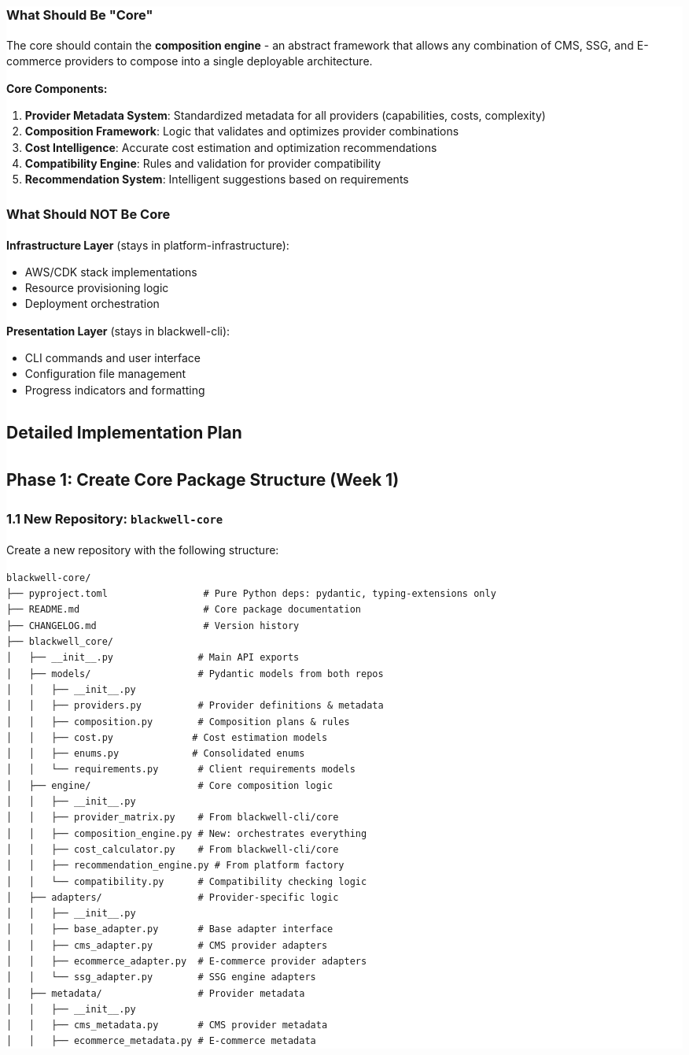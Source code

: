 ### What Should Be "Core"

The core should contain the **composition engine** - an abstract framework that allows any combination of CMS, SSG, and E-commerce providers to compose into a single deployable architecture.

**Core Components:**
1. **Provider Metadata System**: Standardized metadata for all providers (capabilities, costs, complexity)
2. **Composition Framework**: Logic that validates and optimizes provider combinations
3. **Cost Intelligence**: Accurate cost estimation and optimization recommendations
4. **Compatibility Engine**: Rules and validation for provider compatibility
5. **Recommendation System**: Intelligent suggestions based on requirements

### What Should NOT Be Core

**Infrastructure Layer** (stays in platform-infrastructure):
- AWS/CDK stack implementations
- Resource provisioning logic
- Deployment orchestration

**Presentation Layer** (stays in blackwell-cli):
- CLI commands and user interface
- Configuration file management
- Progress indicators and formatting

## Detailed Implementation Plan

## Phase 1: Create Core Package Structure (Week 1)

### 1.1 New Repository: `blackwell-core`

Create a new repository with the following structure:

```
blackwell-core/
├── pyproject.toml                 # Pure Python deps: pydantic, typing-extensions only
├── README.md                      # Core package documentation
├── CHANGELOG.md                   # Version history
├── blackwell_core/
│   ├── __init__.py               # Main API exports
│   ├── models/                   # Pydantic models from both repos
│   │   ├── __init__.py
│   │   ├── providers.py          # Provider definitions & metadata
│   │   ├── composition.py        # Composition plans & rules
│   │   ├── cost.py              # Cost estimation models
│   │   ├── enums.py             # Consolidated enums
│   │   └── requirements.py       # Client requirements models
│   ├── engine/                   # Core composition logic
│   │   ├── __init__.py
│   │   ├── provider_matrix.py    # From blackwell-cli/core
│   │   ├── composition_engine.py # New: orchestrates everything
│   │   ├── cost_calculator.py    # From blackwell-cli/core
│   │   ├── recommendation_engine.py # From platform factory
│   │   └── compatibility.py      # Compatibility checking logic
│   ├── adapters/                 # Provider-specific logic
│   │   ├── __init__.py
│   │   ├── base_adapter.py       # Base adapter interface
│   │   ├── cms_adapter.py        # CMS provider adapters
│   │   ├── ecommerce_adapter.py  # E-commerce provider adapters
│   │   └── ssg_adapter.py        # SSG engine adapters
│   ├── metadata/                 # Provider metadata
│   │   ├── __init__.py
│   │   ├── cms_metadata.py       # CMS provider metadata
│   │   ├── ecommerce_metadata.py # E-commerce metadata
```